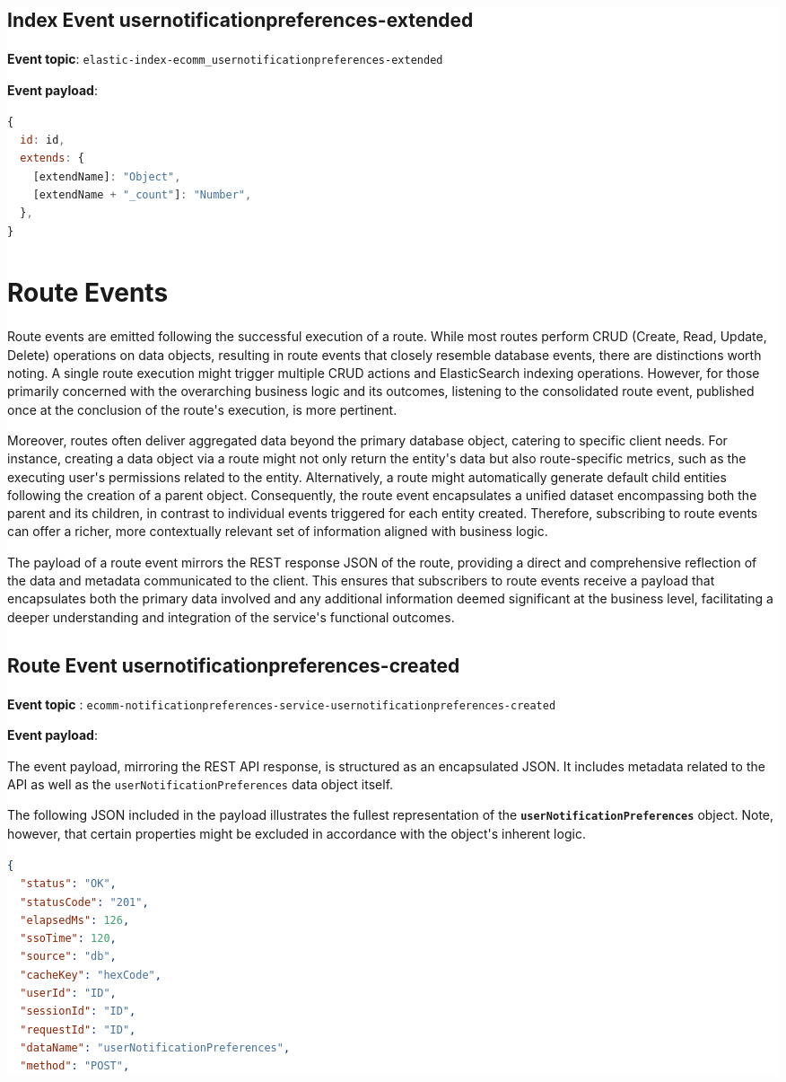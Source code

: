 ## Index Event usernotificationpreferences-extended

**Event topic**: `elastic-index-ecomm_usernotificationpreferences-extended`

**Event payload**:

```js
{
  id: id,
  extends: {
    [extendName]: "Object",
    [extendName + "_count"]: "Number",
  },
}
```

# Route Events

Route events are emitted following the successful execution of a route. While most routes perform CRUD (Create, Read, Update, Delete) operations on data objects, resulting in route events that closely resemble database events, there are distinctions worth noting. A single route execution might trigger multiple CRUD actions and ElasticSearch indexing operations. However, for those primarily concerned with the overarching business logic and its outcomes, listening to the consolidated route event, published once at the conclusion of the route's execution, is more pertinent.

Moreover, routes often deliver aggregated data beyond the primary database object, catering to specific client needs. For instance, creating a data object via a route might not only return the entity's data but also route-specific metrics, such as the executing user's permissions related to the entity. Alternatively, a route might automatically generate default child entities following the creation of a parent object. Consequently, the route event encapsulates a unified dataset encompassing both the parent and its children, in contrast to individual events triggered for each entity created. Therefore, subscribing to route events can offer a richer, more contextually relevant set of information aligned with business logic.

The payload of a route event mirrors the REST response JSON of the route, providing a direct and comprehensive reflection of the data and metadata communicated to the client. This ensures that subscribers to route events receive a payload that encapsulates both the primary data involved and any additional information deemed significant at the business level, facilitating a deeper understanding and integration of the service's functional outcomes.

## Route Event usernotificationpreferences-created

**Event topic** : `ecomm-notificationpreferences-service-usernotificationpreferences-created`

**Event payload**:

The event payload, mirroring the REST API response, is structured as an encapsulated JSON. It includes metadata related to the API as well as the `userNotificationPreferences` data object itself.

The following JSON included in the payload illustrates the fullest representation of the **`userNotificationPreferences`** object. Note, however, that certain properties might be excluded in accordance with the object's inherent logic.

```json
{
  "status": "OK",
  "statusCode": "201",
  "elapsedMs": 126,
  "ssoTime": 120,
  "source": "db",
  "cacheKey": "hexCode",
  "userId": "ID",
  "sessionId": "ID",
  "requestId": "ID",
  "dataName": "userNotificationPreferences",
  "method": "POST",
```